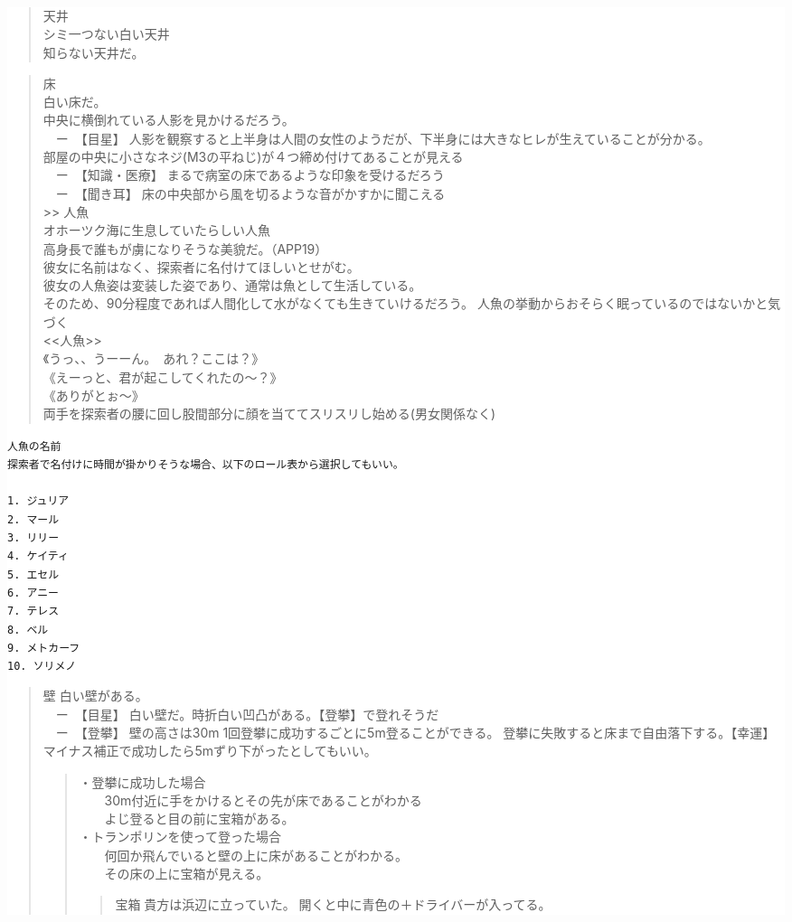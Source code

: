 > 天井  
シミ一つない白い天井  
知らない天井だ。

> 床  
白い床だ。  
中央に横倒れている人影を見かけるだろう。  
　ー　【目星】
人影を観察すると上半身は人間の女性のようだが、下半身には大きなヒレが生えていることが分かる。  
部屋の中央に小さなネジ(M3の平ねじ)が４つ締め付けてあることが見える  
　ー　【知識・医療】
まるで病室の床であるような印象を受けるだろう  
　ー　【聞き耳】
床の中央部から風を切るような音がかすかに聞こえる  
    >> 人魚  
    オホーツク海に生息していたらしい人魚  
    高身長で誰もが虜になりそうな美貌だ。（APP19）  
    彼女に名前はなく、探索者に名付けてほしいとせがむ。  
    彼女の人魚姿は変装した姿であり、通常は魚として生活している。  
    そのため、90分程度であれば人間化して水がなくても生きていけるだろう。
人魚の挙動からおそらく眠っているのではないかと気づく  
<<人魚>>  
《うっ、、うーーん。　あれ？ここは？》  
《えーっと、君が起こしてくれたの～？》   
《ありがとぉ～》  
両手を探索者の腰に回し股間部分に顔を当ててスリスリし始める(男女関係なく)  


```
人魚の名前
探索者で名付けに時間が掛かりそうな場合、以下のロール表から選択してもいい。

1. ジュリア
2. マール
3. リリー
4. ケイティ
5. エセル
6. アニー
7. テレス
8. ベル
9. メトカーフ
10. ソリメノ
```

> 壁
白い壁がある。  
　ー　【目星】 白い壁だ。時折白い凹凸がある。【登攀】で登れそうだ  
　ー　【登攀】 壁の高さは30m 1回登攀に成功するごとに5m登ることができる。
登攀に失敗すると床まで自由落下する。【幸運】 マイナス補正で成功したら5mずり下がったとしてもいい。
>> ・登攀に成功した場合  
　　30m付近に手をかけるとその先が床であることがわかる  
　　よじ登ると目の前に宝箱がある。    
・トランポリンを使って登った場合  
　　何回か飛んでいると壁の上に床があることがわかる。  
　　その床の上に宝箱が見える。
>>>宝箱  貴方は浜辺に立っていた。
開くと中に青色の＋ドライバーが入ってる。
